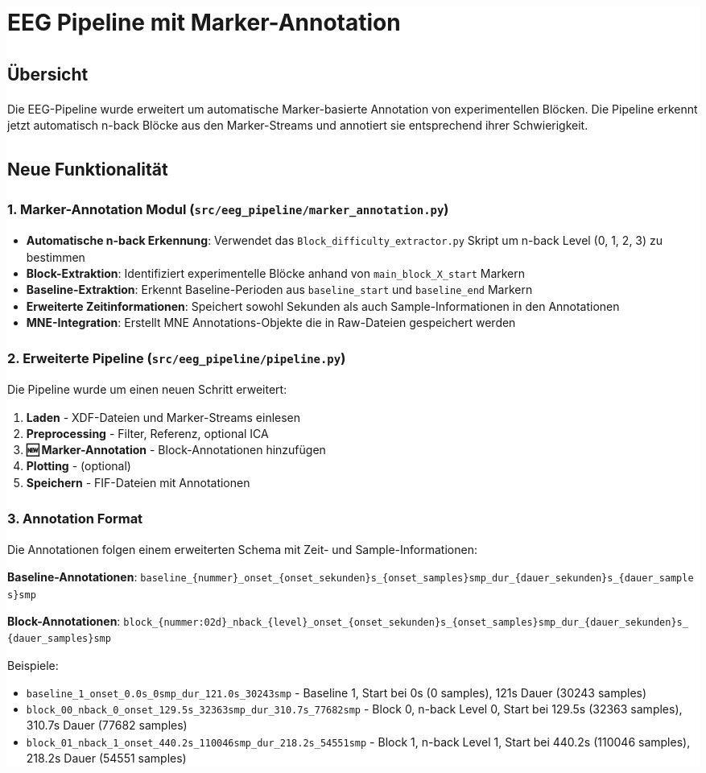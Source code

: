 # EEG Pipeline mit Marker-Annotation

## Übersicht

Die EEG-Pipeline wurde erweitert um automatische Marker-basierte Annotation von experimentellen Blöcken. Die Pipeline erkennt jetzt automatisch n-back Blöcke aus den Marker-Streams und annotiert sie entsprechend ihrer Schwierigkeit.

## Neue Funktionalität

### 1. Marker-Annotation Modul (`src/eeg_pipeline/marker_annotation.py`)

- **Automatische n-back Erkennung**: Verwendet das `Block_difficulty_extractor.py` Skript um n-back Level (0, 1, 2, 3) zu bestimmen
- **Block-Extraktion**: Identifiziert experimentelle Blöcke anhand von `main_block_X_start` Markern
- **Baseline-Extraktion**: Erkennt Baseline-Perioden aus `baseline_start` und `baseline_end` Markern
- **Erweiterte Zeitinformationen**: Speichert sowohl Sekunden als auch Sample-Informationen in den Annotationen
- **MNE-Integration**: Erstellt MNE Annotations-Objekte die in Raw-Dateien gespeichert werden

### 2. Erweiterte Pipeline (`src/eeg_pipeline/pipeline.py`)

Die Pipeline wurde um einen neuen Schritt erweitert:

1. **Laden** - XDF-Dateien und Marker-Streams einlesen
2. **Preprocessing** - Filter, Referenz, optional ICA  
3. **🆕 Marker-Annotation** - Block-Annotationen hinzufügen
4. **Plotting** - (optional)
5. **Speichern** - FIF-Dateien mit Annotationen

### 3. Annotation Format

Die Annotationen folgen einem erweiterten Schema mit Zeit- und Sample-Informationen:

**Baseline-Annotationen**:
`baseline_{nummer}_onset_{onset_sekunden}s_{onset_samples}smp_dur_{dauer_sekunden}s_{dauer_samples}smp`

**Block-Annotationen**:
`block_{nummer:02d}_nback_{level}_onset_{onset_sekunden}s_{onset_samples}smp_dur_{dauer_sekunden}s_{dauer_samples}smp`

Beispiele:
- `baseline_1_onset_0.0s_0smp_dur_121.0s_30243smp` - Baseline 1, Start bei 0s (0 samples), 121s Dauer (30243 samples)
- `block_00_nback_0_onset_129.5s_32363smp_dur_310.7s_77682smp` - Block 0, n-back Level 0, Start bei 129.5s (32363 samples), 310.7s Dauer (77682 samples)
- `block_01_nback_1_onset_440.2s_110046smp_dur_218.2s_54551smp` - Block 1, n-back Level 1, Start bei 440.2s (110046 samples), 218.2s Dauer (54551 samples)
